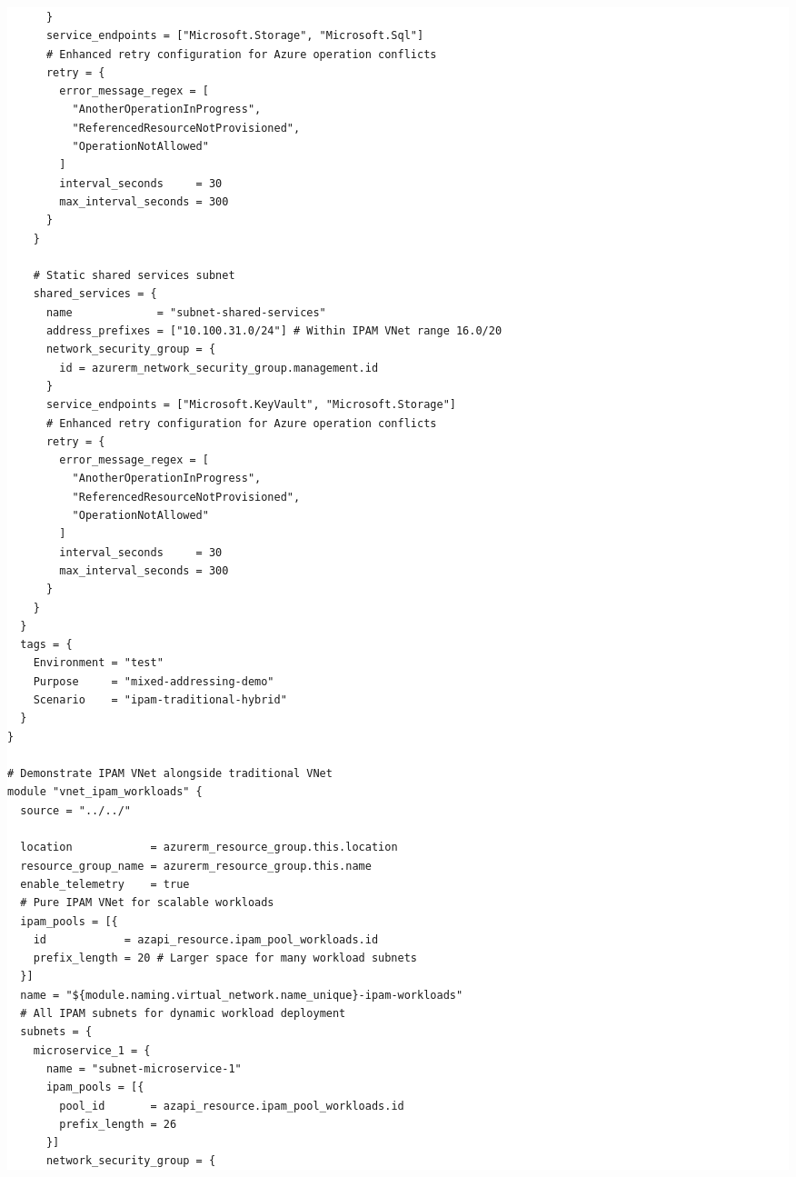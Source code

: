 ```hcl
      }
      service_endpoints = ["Microsoft.Storage", "Microsoft.Sql"]
      # Enhanced retry configuration for Azure operation conflicts
      retry = {
        error_message_regex = [
          "AnotherOperationInProgress",
          "ReferencedResourceNotProvisioned",
          "OperationNotAllowed"
        ]
        interval_seconds     = 30
        max_interval_seconds = 300
      }
    }

    # Static shared services subnet
    shared_services = {
      name             = "subnet-shared-services"
      address_prefixes = ["10.100.31.0/24"] # Within IPAM VNet range 16.0/20
      network_security_group = {
        id = azurerm_network_security_group.management.id
      }
      service_endpoints = ["Microsoft.KeyVault", "Microsoft.Storage"]
      # Enhanced retry configuration for Azure operation conflicts
      retry = {
        error_message_regex = [
          "AnotherOperationInProgress",
          "ReferencedResourceNotProvisioned",
          "OperationNotAllowed"
        ]
        interval_seconds     = 30
        max_interval_seconds = 300
      }
    }
  }
  tags = {
    Environment = "test"
    Purpose     = "mixed-addressing-demo"
    Scenario    = "ipam-traditional-hybrid"
  }
}

# Demonstrate IPAM VNet alongside traditional VNet
module "vnet_ipam_workloads" {
  source = "../../"

  location            = azurerm_resource_group.this.location
  resource_group_name = azurerm_resource_group.this.name
  enable_telemetry    = true
  # Pure IPAM VNet for scalable workloads
  ipam_pools = [{
    id            = azapi_resource.ipam_pool_workloads.id
    prefix_length = 20 # Larger space for many workload subnets
  }]
  name = "${module.naming.virtual_network.name_unique}-ipam-workloads"
  # All IPAM subnets for dynamic workload deployment
  subnets = {
    microservice_1 = {
      name = "subnet-microservice-1"
      ipam_pools = [{
        pool_id       = azapi_resource.ipam_pool_workloads.id
        prefix_length = 26
      }]
      network_security_group = {
```